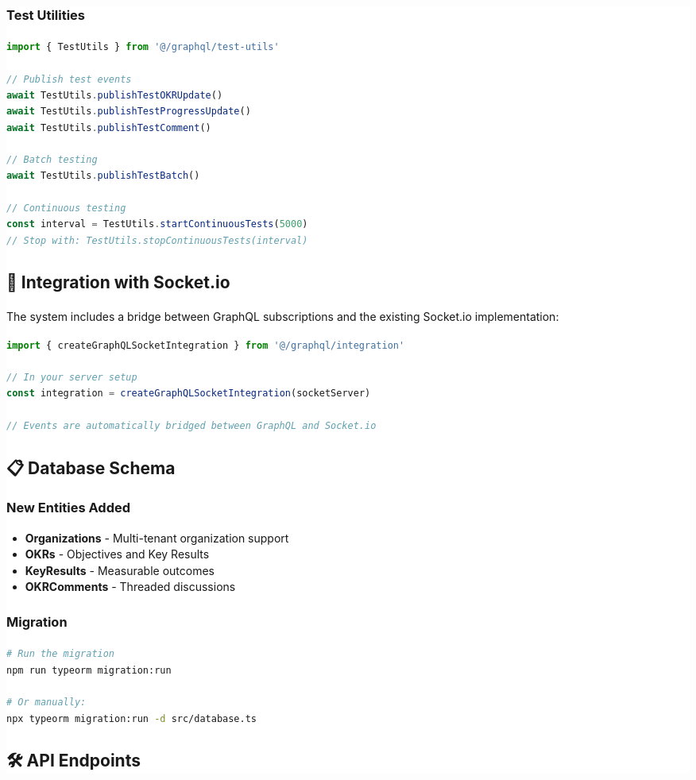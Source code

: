 ### Test Utilities
```typescript
import { TestUtils } from '@/graphql/test-utils'

// Publish test events
await TestUtils.publishTestOKRUpdate()
await TestUtils.publishTestProgressUpdate() 
await TestUtils.publishTestComment()

// Batch testing
await TestUtils.publishTestBatch()

// Continuous testing
const interval = TestUtils.startContinuousTests(5000)
// Stop with: TestUtils.stopContinuousTests(interval)
```

## 🔄 Integration with Socket.io

The system includes a bridge between GraphQL subscriptions and the existing Socket.io implementation:

```typescript
import { createGraphQLSocketIntegration } from '@/graphql/integration'

// In your server setup
const integration = createGraphQLSocketIntegration(socketServer)

// Events are automatically bridged between GraphQL and Socket.io
```

## 📋 Database Schema

### New Entities Added
- **Organizations** - Multi-tenant organization support
- **OKRs** - Objectives and Key Results
- **KeyResults** - Measurable outcomes
- **OKRComments** - Threaded discussions

### Migration
```bash
# Run the migration
npm run typeorm migration:run

# Or manually:
npx typeorm migration:run -d src/database.ts
```

## 🛠️ API Endpoints
